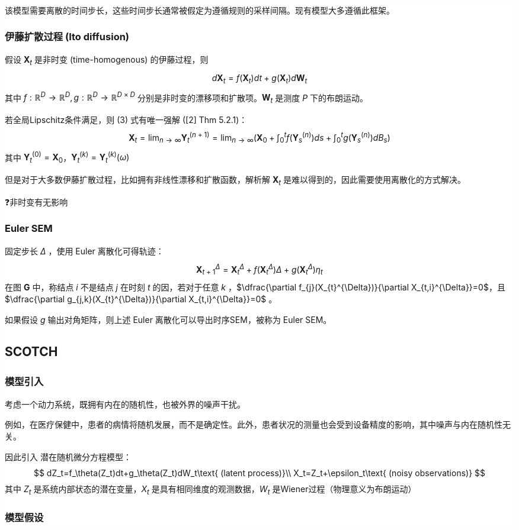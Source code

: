 该模型需要离散的时间步长，这些时间步长通常被假定为遵循规则的采样间隔。现有模型大多遵循此框架。



### 伊藤扩散过程 (Ito diffusion)

假设 $\boldsymbol X_t$ 是非时变 (time-homogenous) 的伊藤过程，则
$$
d\boldsymbol X_t=f(\boldsymbol X_t)dt+g(\boldsymbol X_t)d\boldsymbol W_t\tag{3}
$$
其中 $f:\mathbb{R}^D\to\mathbb{R}^D,g:\mathbb{R}^D\to\mathbb{R}^{D\times D}$ 分别是非时变的漂移项和扩散项。$\boldsymbol W_t$ 是测度 $P$ 下的布朗运动。

若全局Lipschitz条件满足，则 (3) 式有唯一强解 ([2] Thm 5.2.1)：
$$
\boldsymbol X_t=\lim_{n\to\infty}\boldsymbol Y_t^{(n+1)}=\lim_{n\to\infty}\left(\boldsymbol X_0+\int_0^tf(\boldsymbol Y_s^{(n)})ds+\int_0^tg(\boldsymbol Y_s^{(n)})dB_s\right)
$$
其中 $\boldsymbol Y_{t}^{(0)}=\boldsymbol X_{0}$，$\boldsymbol Y_{t}^{(k)}=\boldsymbol Y_{t}^{(k)}(\omega)$ 

但是对于大多数伊藤扩散过程，比如拥有非线性漂移和扩散函数，解析解 $\boldsymbol X_t$ 是难以得到的，因此需要使用离散化的方式解决。

❓非时变有无影响



### Euler SEM

固定步长 $\Delta$ ，使用 Euler 离散化可得轨迹：
$$
\boldsymbol X_{t+1}^\Delta=\boldsymbol X_t^\Delta+f(\boldsymbol X_t^\Delta)\Delta+g(\boldsymbol X_t^\Delta)\eta_t
$$
在图 $\boldsymbol G$ 中，称结点 $i$ 不是结点 $j$ 在时刻 $t$ 的因，若对于任意 $k$ ，$\dfrac{\partial f_{j}(X_{t}^{\Delta})}{\partial X_{t,i}^{\Delta}}=0$，且 $\dfrac{\partial g_{j,k}(X_{t}^{\Delta})}{\partial X_{t,i}^{\Delta}}=0$ 。

如果假设 $g$ 输出对角矩阵，则上述 Euler 离散化可以导出时序SEM，被称为 Euler SEM。

## SCOTCH

### 模型引入

考虑一个动力系统，既拥有内在的随机性，也被外界的噪声干扰。

例如，在医疗保健中，患者的病情将随机发展，而不是确定性。此外，患者状况的测量也会受到设备精度的影响，其中噪声与内在随机性无关。

因此引入 潜在随机微分方程模型：
$$
dZ_t=f_\theta(Z_t)dt+g_\theta(Z_t)dW_t\text{ (latent process)}\\
X_t=Z_t+\epsilon_t\text{ (noisy observations)}
$$
其中 $Z_t$ 是系统内部状态的潜在变量，$X_t$ 是具有相同维度的观测数据，$W_t$ 是Wiener过程（物理意义为布朗运动）

### 模型假设
